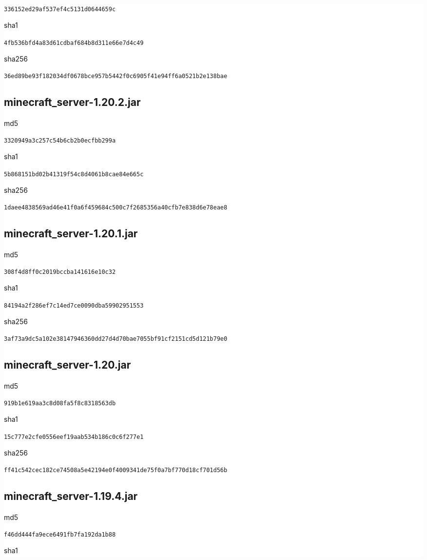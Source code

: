 `336152ed29af537ef4c5131d0644659c`

sha1

`4fb536bfd4a83d61cdbaf684b8d311e66e7d4c49`

sha256

`36ed89be93f182034df0678bce957b5442f0c6905f41e94ff6a0521b2e138bae`

## minecraft_server-1.20.2.jar

md5

`3320949a3c257c54b6cb2b0ecfbb299a`

sha1

`5b868151bd02b41319f54c8d4061b8cae84e665c`

sha256

`1daee4838569ad46e41f0a6f459684c500c7f2685356a40cfb7e838d6e78eae8`

## minecraft_server-1.20.1.jar

md5

`308f4d8ff0c2019bccba141616e10c32`

sha1

`84194a2f286ef7c14ed7ce0090dba59902951553`

sha256

`3af73a9dc5a102e38147946360dd27d4d70bae7055bf91cf2151cd5d121b79e0`

## minecraft_server-1.20.jar

md5

`919b1e619aa3c8d08fa5f8c8318563db`

sha1

`15c777e2cfe0556eef19aab534b186c0c6f277e1`

sha256

`ff41c542cec182ce74508a5e42194e0f4009341de75f0a7bf770d18cf701d56b`

## minecraft_server-1.19.4.jar

md5

`f46dd444fa9ece6491fb7fa192da1b88`

sha1
